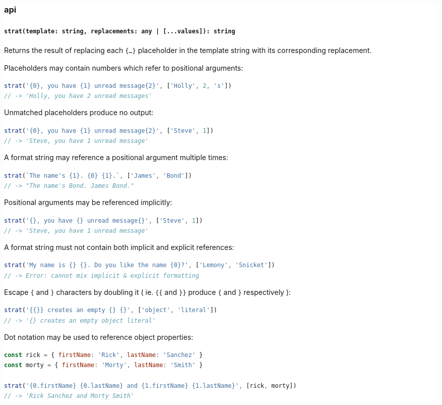 ### api

#### `strat(template: string, replacements: any | [...values]): string`

Returns the result of replacing each `{…}` placeholder in the template
string with its corresponding replacement.

Placeholders may contain numbers which refer to positional arguments:

```js
strat('{0}, you have {1} unread message{2}', ['Holly', 2, 's'])
// -> 'Holly, you have 2 unread messages'
```

Unmatched placeholders produce no output:

```js
strat('{0}, you have {1} unread message{2}', ['Steve', 1])
// -> 'Steve, you have 1 unread message'
```

A format string may reference a positional argument multiple times:

```js
strat(`The name's {1}. {0} {1}.`, ['James', 'Bond'])
// -> "The name's Bond. James Bond."
```

Positional arguments may be referenced implicitly:

```js
strat('{}, you have {} unread message{}', ['Steve', 1])
// -> 'Steve, you have 1 unread message'
```

A format string must not contain both implicit and explicit references:

```js
strat('My name is {} {}. Do you like the name {0}?', ['Lemony', 'Snicket'])
// -> Error: cannot mix implicit & explicit formatting
```

Escape `{` and `}` characters by doubling it ( ie. `{{` and `}}` produce
`{` and `}` respectively ):

```js
strat('{{}} creates an empty {} {}', ['object', 'literal'])
// -> '{} creates an empty object literal'
```

Dot notation may be used to reference object properties:

```js
const rick = { firstName: 'Rick', lastName: 'Sanchez' }
const morty = { firstName: 'Morty', lastName: 'Smith' }

strat('{0.firstName} {0.lastName} and {1.firstName} {1.lastName}', [rick, morty])
// -> 'Rick Sanchez and Morty Smith'
```


[string-format]: https://github.com/davidchambers/string-format
[pythonref]: http://docs.python.org/library/stdtypes.html#str.format
[yarn]: https://yarnpkg.com
[protoextend]: http://perfectionkills.com/extending-native-builtins/
[smooshgate]: https://developers.google.com/web/updates/2018/03/smooshgate
[mdn-array-map]: https://mdn.io/array/map
[logger-neue]: https://github.com/citycide/logger-neue